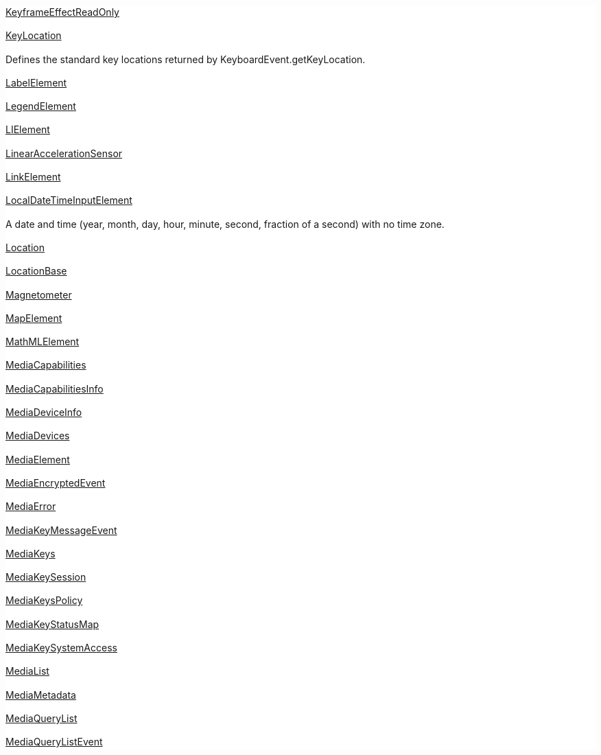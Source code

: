 [KeyframeEffectReadOnly](keyframeeffectreadonly-class)

[KeyLocation](keylocation-class)

Defines the standard key locations returned by
KeyboardEvent.getKeyLocation.

[LabelElement](labelelement-class)

[LegendElement](legendelement-class)

[LIElement](lielement-class)

[LinearAccelerationSensor](linearaccelerationsensor-class)

[LinkElement](linkelement-class)

[LocalDateTimeInputElement](localdatetimeinputelement-class)

A date and time (year, month, day, hour, minute, second, fraction of a
second) with no time zone.

[Location](location-class)

[LocationBase](locationbase-class)

[Magnetometer](magnetometer-class)

[MapElement](mapelement-class)

[MathMLElement](mathmlelement-class)

[MediaCapabilities](mediacapabilities-class)

[MediaCapabilitiesInfo](mediacapabilitiesinfo-class)

[MediaDeviceInfo](mediadeviceinfo-class)

[MediaDevices](mediadevices-class)

[MediaElement](mediaelement-class)

[MediaEncryptedEvent](mediaencryptedevent-class)

[MediaError](mediaerror-class)

[MediaKeyMessageEvent](mediakeymessageevent-class)

[MediaKeys](mediakeys-class)

[MediaKeySession](mediakeysession-class)

[MediaKeysPolicy](mediakeyspolicy-class)

[MediaKeyStatusMap](mediakeystatusmap-class)

[MediaKeySystemAccess](mediakeysystemaccess-class)

[MediaList](medialist-class)

[MediaMetadata](mediametadata-class)

[MediaQueryList](mediaquerylist-class)

[MediaQueryListEvent](mediaquerylistevent-class)
